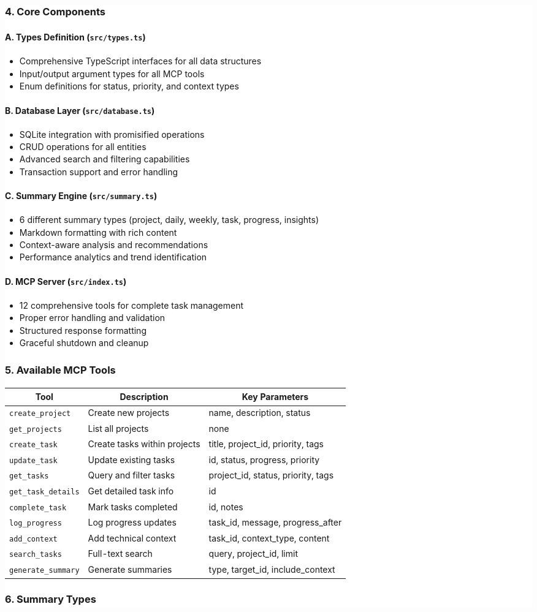 ### 4. Core Components

#### A. Types Definition (`src/types.ts`)
- Comprehensive TypeScript interfaces for all data structures
- Input/output argument types for all MCP tools
- Enum definitions for status, priority, and context types

#### B. Database Layer (`src/database.ts`)
- SQLite integration with promisified operations
- CRUD operations for all entities
- Advanced search and filtering capabilities
- Transaction support and error handling

#### C. Summary Engine (`src/summary.ts`)
- 6 different summary types (project, daily, weekly, task, progress, insights)
- Markdown formatting with rich content
- Context-aware analysis and recommendations
- Performance analytics and trend identification

#### D. MCP Server (`src/index.ts`)
- 12 comprehensive tools for complete task management
- Proper error handling and validation
- Structured response formatting
- Graceful shutdown and cleanup

### 5. Available MCP Tools

| Tool | Description | Key Parameters |
|------|-------------|----------------|
| `create_project` | Create new projects | name, description, status |
| `get_projects` | List all projects | none |
| `create_task` | Create tasks within projects | title, project_id, priority, tags |
| `update_task` | Update existing tasks | id, status, progress, priority |
| `get_tasks` | Query and filter tasks | project_id, status, priority, tags |
| `get_task_details` | Get detailed task info | id |
| `complete_task` | Mark tasks completed | id, notes |
| `log_progress` | Log progress updates | task_id, message, progress_after |
| `add_context` | Add technical context | task_id, context_type, content |
| `search_tasks` | Full-text search | query, project_id, limit |
| `generate_summary` | Generate summaries | type, target_id, include_context |

### 6. Summary Types
